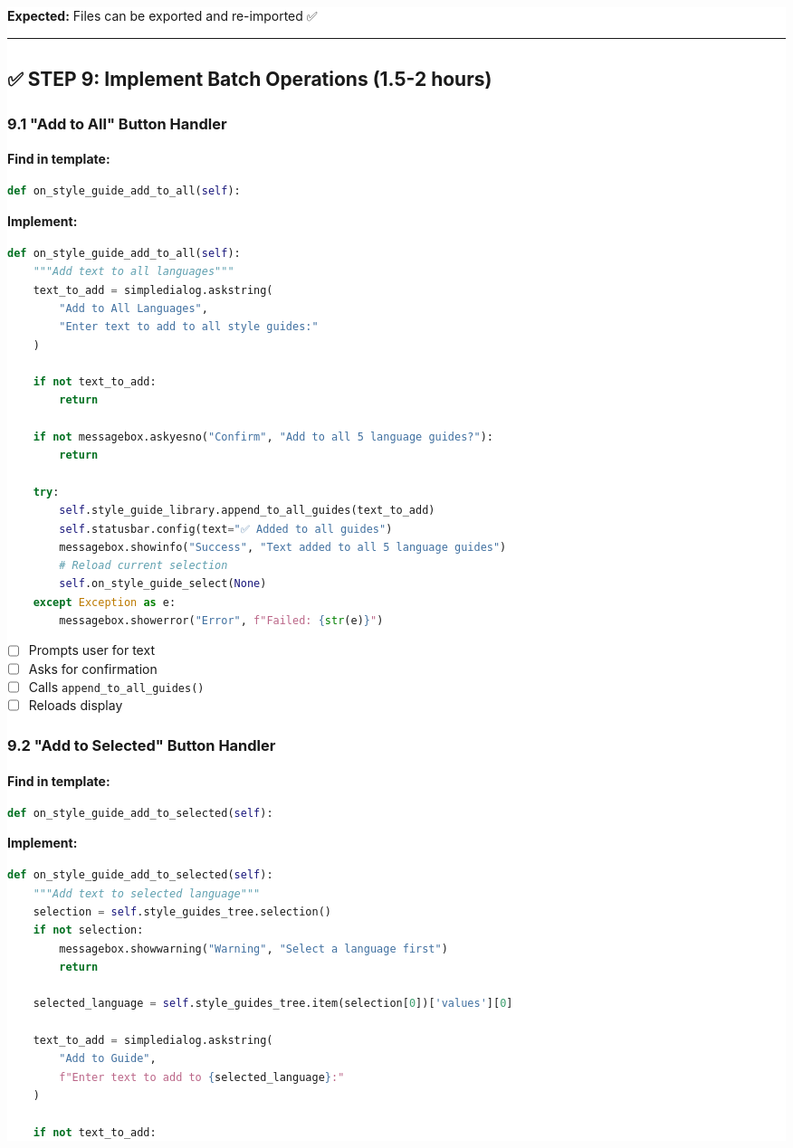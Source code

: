 **Expected:** Files can be exported and re-imported ✅

---

## ✅ STEP 9: Implement Batch Operations (1.5-2 hours)

### 9.1 "Add to All" Button Handler
**Find in template:**
```python
def on_style_guide_add_to_all(self):
```

**Implement:**
```python
def on_style_guide_add_to_all(self):
    """Add text to all languages"""
    text_to_add = simpledialog.askstring(
        "Add to All Languages",
        "Enter text to add to all style guides:"
    )
    
    if not text_to_add:
        return
    
    if not messagebox.askyesno("Confirm", "Add to all 5 language guides?"):
        return
    
    try:
        self.style_guide_library.append_to_all_guides(text_to_add)
        self.statusbar.config(text="✅ Added to all guides")
        messagebox.showinfo("Success", "Text added to all 5 language guides")
        # Reload current selection
        self.on_style_guide_select(None)
    except Exception as e:
        messagebox.showerror("Error", f"Failed: {str(e)}")
```

- [ ] Prompts user for text
- [ ] Asks for confirmation
- [ ] Calls `append_to_all_guides()`
- [ ] Reloads display

### 9.2 "Add to Selected" Button Handler
**Find in template:**
```python
def on_style_guide_add_to_selected(self):
```

**Implement:**
```python
def on_style_guide_add_to_selected(self):
    """Add text to selected language"""
    selection = self.style_guides_tree.selection()
    if not selection:
        messagebox.showwarning("Warning", "Select a language first")
        return
    
    selected_language = self.style_guides_tree.item(selection[0])['values'][0]
    
    text_to_add = simpledialog.askstring(
        "Add to Guide",
        f"Enter text to add to {selected_language}:"
    )
    
    if not text_to_add:
```